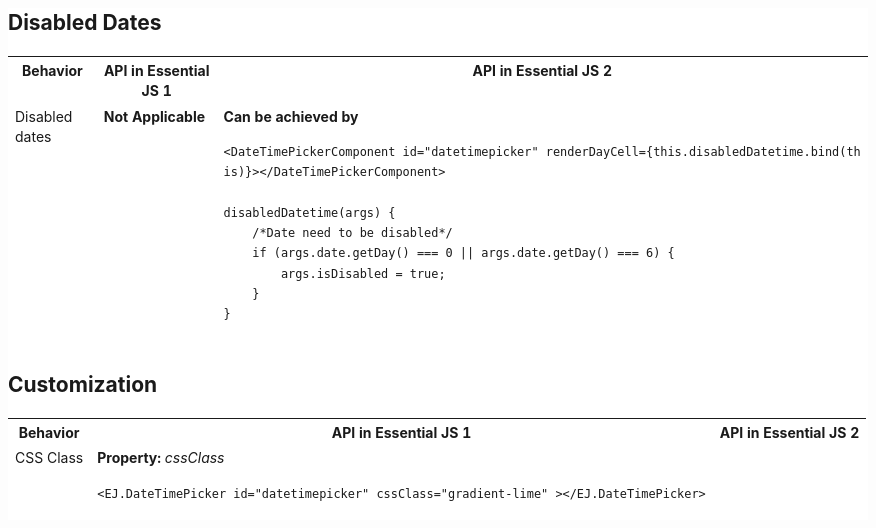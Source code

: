 ```
```

</td>
</tr>
</thead>
</table>

## Disabled Dates


<table>
<thead>
<tr>
<th>Behavior</th>
<th>API in Essential JS 1</th>
<th>API in Essential JS 2</th>
</tr>
<tr>
<td>
Disabled dates
</td>
<td>
<b>Not Applicable</b>
</td>
<td>
<b>Can be achieved by</b>

```
<DateTimePickerComponent id="datetimepicker" renderDayCell={this.disabledDatetime.bind(this)}></DateTimePickerComponent>

disabledDatetime(args) {
    /*Date need to be disabled*/
    if (args.date.getDay() === 0 || args.date.getDay() === 6) {
        args.isDisabled = true;
    }
}
```

</td>
</tr>
</thead>
</table>

## Customization


<table>
<thead>
<tr>
<th>Behavior</th>
<th>API in Essential JS 1</th>
<th>API in Essential JS 2</th>
</tr>
<tr>
<td>
CSS Class
</td>
<td>
<b>Property:</b> <i>cssClass</i>

```
<EJ.DateTimePicker id="datetimepicker" cssClass="gradient-lime" ></EJ.DateTimePicker>
```

</td>